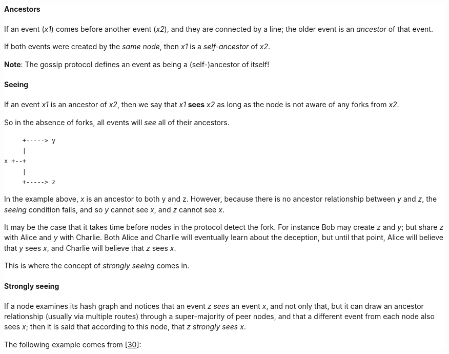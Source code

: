 #### Ancestors

If an event (_x1_) comes before another event (_x2_), and they are connected by a line; the older event is an _ancestor_ of that event.

If both events were created by the _same node_, then _x1_ is a _self-ancestor_ of _x2_. 

**Note**: The gossip protocol defines an event as being a (self-)ancestor of itself!

#### Seeing

If an event _x1_ is an ancestor of _x2_, then we say that _x1_ **sees** _x2_ as long as the node is not aware of any forks from _x2_.

So in the absence of forks, all events will _see_ all of their ancestors.

```text
     +-----> y
     |
x +--+
     |
     +-----> z
```

In the example above, _x_ is an ancestor to both y and z. However, because there is no ancestor relationship between _y_ and _z_, the _seeing_ condition fails, and so _y_ cannot see _x_, and _z_ cannot see _x_.

It may be the case that it takes time before nodes in the protocol detect the fork. For instance Bob may create _z_ and _y_; but share _z_ with Alice and _y_ with Charlie. Both Alice and Charlie will eventually learn about the deception, but until that point, Alice will believe that _y_ sees _x_, and Charlie will believe that _z_ sees _x_. 

This is where the concept of _strongly seeing_ comes in. 

#### Strongly seeing

If a node examines its hash graph and notices that an event _z_ _sees_ an event _x_, and not only that, but it can draw an ancestor relationship (usually via multiple routes) through a super-majority of peer nodes, and that a different event from each node also sees _x_; then it is said that according to this node, that _z_ _strongly sees_ _x_.

The following example comes from [[30]]:


[1]: http://docs.maidsafe.net/Whitepapers/pdf/PARSEC.pdf
[2]: https://hal.inria.fr/hal-00944019v2/document
[3]: https://people.csail.mit.edu/silvio/Selected%20Scientific%20Papers/Distributed%20Computation/BYZANTYNE%20AGREEMENT%20MADE%20TRIVIAL.pdf
[4]: https://en.wikipedia.org/wiki/Gossip_protocol
[5]: https://medium.com/@flatoutcrypto/project-spotlight-maidsafe-and-parsec-part-1-4830cec8d9e3
[6]: https://eprint.iacr.org/2016/199.pdf
[7]: https://cachin.com/cc/talks/20170622-blockchain-ice.pdf
[8]: https://medium.com/@shelby_78386/i-dont-see-how-it-s-plausible-for-parallel-forks-of-the-hash-chain-to-be-finalized-concurrently-cb57afe9dd0a
[9]: http://conferences.inf.ed.ac.uk/EuroDW2018/papers/eurodw18-Rusch.pdf
[10]: https://arxiv.org/pdf/1708.05665.pdf
[11]: https://ieeexplore.ieee.org/document/8014672/
[12]: https://www.stellar.org/papers/stellar-consensus-protocol.pdf
[13]: https://www.zurich.ibm.com/dccl/papers/cachin_dccl.pdf
[14]: https://ripple.com/files/ripple_consensus_whitepaper.pdf
[15]: https://tendermint.com/static/docs/tendermint.pdf
[16]: https://arxiv.org/pdf/1807.01829.pdf
[17]: http://gramoli.redbellyblockchain.io/web/doc/pubs/DBFT-preprint.pdf
[18]: https://flatoutcrypto.com/home/avalancheprotocol
[19]: https://bitcoinist.com/breaking-down-the-scalability-trilemma/
[20]: https://blog.cdemi.io/byzantine-fault-tolerance/
[21]: https://en.wikipedia.org/wiki/Consensus_(computer_science)
[22]: https://groups.csail.mit.edu/tds/papers/Lynch/jacm85.pdf
[23]: https://www.the-paper-trail.org/post/2008-08-13-a-brief-tour-of-flp-impossibility/
[24]: https://hackernoon.com/demystifying-hashgraph-benefits-and-challenges-d605e5c0cee5
[25]: https://arxiv.org/pdf/1607.01341.pdf
[26]: https://eprint.iacr.org/2017/913.pdf
[27]: https://en.wikipedia.org/wiki/Chandra%E2%80%93Toueg_consensus_algorithm
[28]: https://en.wikipedia.org/wiki/Raft_(computer_science)
[29]: https://en.wikipedia.org/wiki/Paxos_(computer_science)
[30]: https://www.swirlds.com/downloads/SWIRLDS-TR-2016-01.pdf "Hashgraph WhitePaper, Baird"
[31]: http://www.swirlds.com/downloads/Swirlds-and-Sybil-Attacks.pdf "Swirlds and Sybil Attacks, Baird"
[32]: https://hackernoon.com/demystifying-hashgraph-benefits-and-challenges-d605e5c0cee5
[33]: https://medium.com/opentoken/hashgraph-a-whitepaper-review-f7dfe2b24647
[34]: https://blog.cosmos.network/tendermint-explained-bringing-bft-based-pos-to-the-public-blockchain-domain-f22e274a0fdb
[35]: https://flatoutcrypto.com/home/maidsafeparsecexplanationpt2
[36]: https://www.ccn.com/tag/red-belly-blockchain/
[37]: https://github.com/maidsafe/parsec
[38]: https://hal.inria.fr/hal-00944019v2/document
[39]: https://en.wikipedia.org/wiki/Byzantine_fault_tolerance
[40]: https://www.usenix.org/legacy/event/nsdi09/tech/full_papers/clement/clement.pdf
[41]: https://www.shoup.net/papers/ckps.pdf
[42]: https://dl.acm.org/citation.cfm?id=198088
[43]: https://dl.acm.org/citation.cfm?id=198088
[44]: https://github.com/tendermint/tendermint/blob/master/docs/spec/p2p/node.md
[45]: https://managementfromscratch.wordpress.com/2016/04/01/introduction-to-gossip/